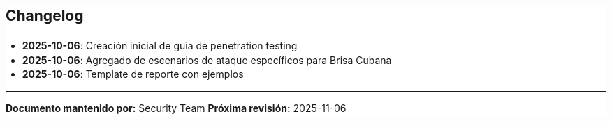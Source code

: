
## Changelog

- **2025-10-06**: Creación inicial de guía de penetration testing
- **2025-10-06**: Agregado de escenarios de ataque específicos para Brisa Cubana
- **2025-10-06**: Template de reporte con ejemplos

---

**Documento mantenido por:** Security Team
**Próxima revisión:** 2025-11-06
